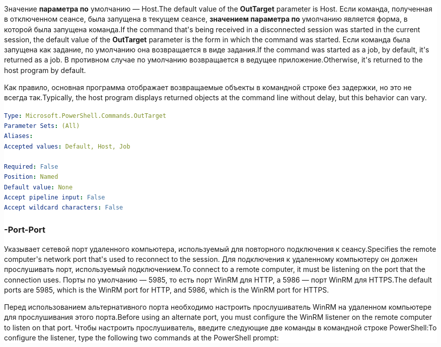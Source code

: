 <span data-ttu-id="300fd-302">Значение **параметра по** умолчанию — Host.</span><span class="sxs-lookup"><span data-stu-id="300fd-302">The default value of the **OutTarget** parameter is Host.</span></span> <span data-ttu-id="300fd-303">Если команда, полученная в отключенном сеансе, была запущена в текущем сеансе, **значением параметра по** умолчанию является форма, в которой была запущена команда.</span><span class="sxs-lookup"><span data-stu-id="300fd-303">If the command that's being received in a disconnected session was started in the current session, the default value of the **OutTarget** parameter is the form in which the command was started.</span></span> <span data-ttu-id="300fd-304">Если команда была запущена как задание, по умолчанию она возвращается в виде задания.</span><span class="sxs-lookup"><span data-stu-id="300fd-304">If the command was started as a job, by default, it's returned as a job.</span></span> <span data-ttu-id="300fd-305">В противном случае по умолчанию возвращается в ведущее приложение.</span><span class="sxs-lookup"><span data-stu-id="300fd-305">Otherwise, it's returned to the host program by default.</span></span>

<span data-ttu-id="300fd-306">Как правило, основная программа отображает возвращаемые объекты в командной строке без задержки, но это не всегда так.</span><span class="sxs-lookup"><span data-stu-id="300fd-306">Typically, the host program displays returned objects at the command line without delay, but this behavior can vary.</span></span>

```yaml
Type: Microsoft.PowerShell.Commands.OutTarget
Parameter Sets: (All)
Aliases:
Accepted values: Default, Host, Job

Required: False
Position: Named
Default value: None
Accept pipeline input: False
Accept wildcard characters: False
```

### <span data-ttu-id="300fd-307">-Port</span><span class="sxs-lookup"><span data-stu-id="300fd-307">-Port</span></span>

<span data-ttu-id="300fd-308">Указывает сетевой порт удаленного компьютера, используемый для повторного подключения к сеансу.</span><span class="sxs-lookup"><span data-stu-id="300fd-308">Specifies the remote computer's network port that's used to reconnect to the session.</span></span> <span data-ttu-id="300fd-309">Для подключения к удаленному компьютеру он должен прослушивать порт, используемый подключением.</span><span class="sxs-lookup"><span data-stu-id="300fd-309">To connect to a remote computer, it must be listening on the port that the connection uses.</span></span> <span data-ttu-id="300fd-310">Порты по умолчанию — 5985, то есть порт WinRM для HTTP, а 5986 — порт WinRM для HTTPS.</span><span class="sxs-lookup"><span data-stu-id="300fd-310">The default ports are 5985, which is the WinRM port for HTTP, and 5986, which is the WinRM port for HTTPS.</span></span>

<span data-ttu-id="300fd-311">Перед использованием альтернативного порта необходимо настроить прослушиватель WinRM на удаленном компьютере для прослушивания этого порта.</span><span class="sxs-lookup"><span data-stu-id="300fd-311">Before using an alternate port, you must configure the WinRM listener on the remote computer to listen on that port.</span></span> <span data-ttu-id="300fd-312">Чтобы настроить прослушиватель, введите следующие две команды в командной строке PowerShell:</span><span class="sxs-lookup"><span data-stu-id="300fd-312">To configure the listener, type the following two commands at the PowerShell prompt:</span></span>
